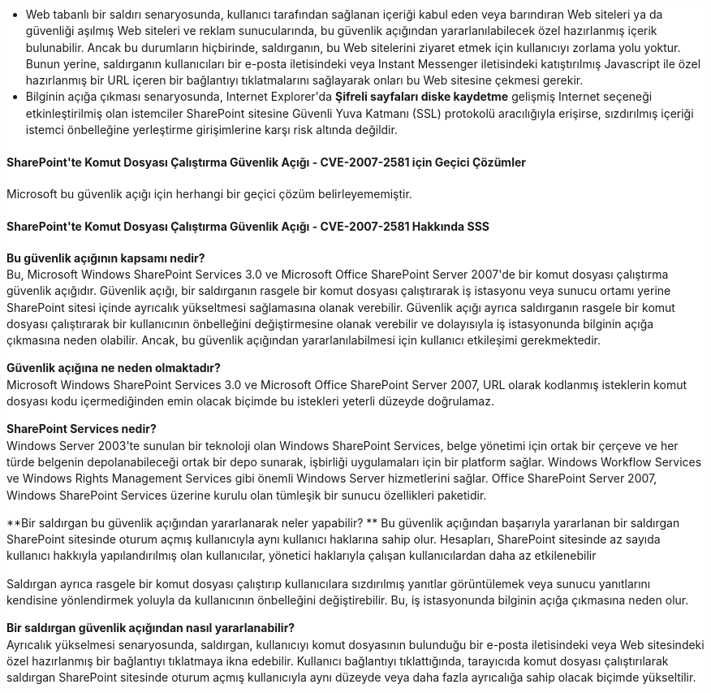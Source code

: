 -   Web tabanlı bir saldırı senaryosunda, kullanıcı tarafından sağlanan içeriği kabul eden veya barındıran Web siteleri ya da güvenliği aşılmış Web siteleri ve reklam sunucularında, bu güvenlik açığından yararlanılabilecek özel hazırlanmış içerik bulunabilir. Ancak bu durumların hiçbirinde, saldırganın, bu Web sitelerini ziyaret etmek için kullanıcıyı zorlama yolu yoktur. Bunun yerine, saldırganın kullanıcıları bir e-posta iletisindeki veya Instant Messenger iletisindeki katıştırılmış Javascript ile özel hazırlanmış bir URL içeren bir bağlantıyı tıklatmalarını sağlayarak onları bu Web sitesine çekmesi gerekir.
-   Bilginin açığa çıkması senaryosunda, Internet Explorer'da **Şifreli sayfaları diske kaydetme** gelişmiş Internet seçeneği etkinleştirilmiş olan istemciler SharePoint sitesine Güvenli Yuva Katmanı (SSL) protokolü aracılığıyla erişirse, sızdırılmış içeriği istemci önbelleğine yerleştirme girişimlerine karşı risk altında değildir.

#### SharePoint'te Komut Dosyası Çalıştırma Güvenlik Açığı - CVE-2007-2581 için Geçici Çözümler

Microsoft bu güvenlik açığı için herhangi bir geçici çözüm belirleyememiştir.

#### SharePoint'te Komut Dosyası Çalıştırma Güvenlik Açığı - CVE-2007-2581 Hakkında SSS

**Bu güvenlik açığının kapsamı nedir?**  
Bu, Microsoft Windows SharePoint Services 3.0 ve Microsoft Office SharePoint Server 2007'de bir komut dosyası çalıştırma güvenlik açığıdır. Güvenlik açığı, bir saldırganın rasgele bir komut dosyası çalıştırarak iş istasyonu veya sunucu ortamı yerine SharePoint sitesi içinde ayrıcalık yükseltmesi sağlamasına olanak verebilir. Güvenlik açığı ayrıca saldırganın rasgele bir komut dosyası çalıştırarak bir kullanıcının önbelleğini değiştirmesine olanak verebilir ve dolayısıyla iş istasyonunda bilginin açığa çıkmasına neden olabilir. Ancak, bu güvenlik açığından yararlanılabilmesi için kullanıcı etkileşimi gerekmektedir.

**Güvenlik açığına ne neden olmaktadır?**  
Microsoft Windows SharePoint Services 3.0 ve Microsoft Office SharePoint Server 2007, URL olarak kodlanmış isteklerin komut dosyası kodu içermediğinden emin olacak biçimde bu istekleri yeterli düzeyde doğrulamaz.

**SharePoint Services nedir?**  
Windows Server 2003'te sunulan bir teknoloji olan Windows SharePoint Services, belge yönetimi için ortak bir çerçeve ve her türde belgenin depolanabileceği ortak bir depo sunarak, işbirliği uygulamaları için bir platform sağlar. Windows Workflow Services ve Windows Rights Management Services gibi önemli Windows Server hizmetlerini sağlar. Office SharePoint Server 2007, Windows SharePoint Services üzerine kurulu olan tümleşik bir sunucu özellikleri paketidir.

**Bir saldırgan bu güvenlik açığından yararlanarak neler yapabilir? **
Bu güvenlik açığından başarıyla yararlanan bir saldırgan SharePoint sitesinde oturum açmış kullanıcıyla aynı kullanıcı haklarına sahip olur. Hesapları, SharePoint sitesinde az sayıda kullanıcı hakkıyla yapılandırılmış olan kullanıcılar, yönetici haklarıyla çalışan kullanıcılardan daha az etkilenebilir

Saldırgan ayrıca rasgele bir komut dosyası çalıştırıp kullanıcılara sızdırılmış yanıtlar görüntülemek veya sunucu yanıtlarını kendisine yönlendirmek yoluyla da kullanıcının önbelleğini değiştirebilir. Bu, iş istasyonunda bilginin açığa çıkmasına neden olur.

**Bir saldırgan güvenlik açığından nasıl yararlanabilir?**  
Ayrıcalık yükselmesi senaryosunda, saldırgan, kullanıcıyı komut dosyasının bulunduğu bir e-posta iletisindeki veya Web sitesindeki özel hazırlanmış bir bağlantıyı tıklatmaya ikna edebilir. Kullanıcı bağlantıyı tıklattığında, tarayıcıda komut dosyası çalıştırılarak saldırgan SharePoint sitesinde oturum açmış kullanıcıyla aynı düzeyde veya daha fazla ayrıcalığa sahip olacak biçimde yükseltilir.
